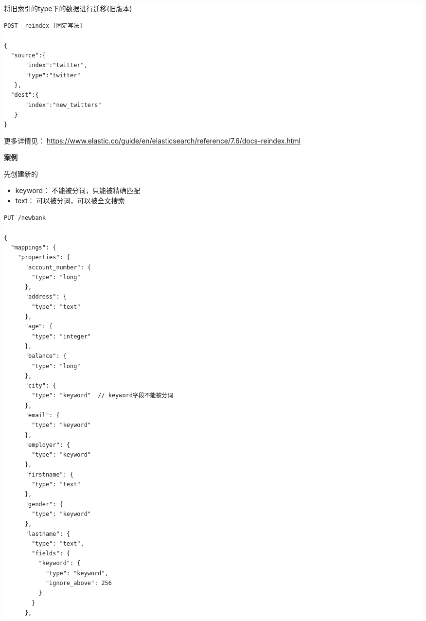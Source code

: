 将旧索引的type下的数据进行迁移(旧版本)

```text
POST _reindex [固定写法]

{
  "source":{
      "index":"twitter",
      "type":"twitter"
   },
  "dest":{
      "index":"new_twitters"
   }
}
```

更多详情见： https://www.elastic.co/guide/en/elasticsearch/reference/7.6/docs-reindex.html

**案例**

先创建新的

- keyword： 不能被分词，只能被精确匹配
- text： 可以被分词，可以被全文搜索

```text
PUT /newbank

{
  "mappings": {
    "properties": {
      "account_number": {
        "type": "long"
      },
      "address": {
        "type": "text"
      },
      "age": {
        "type": "integer"
      },
      "balance": {
        "type": "long"
      },
      "city": {
        "type": "keyword"  // keyword字段不能被分词
      },
      "email": {
        "type": "keyword"
      },
      "employer": {
        "type": "keyword"
      },
      "firstname": {
        "type": "text"
      },
      "gender": {
        "type": "keyword"
      },
      "lastname": {
        "type": "text",
        "fields": {
          "keyword": {
            "type": "keyword",
            "ignore_above": 256
          }
        }
      },
```